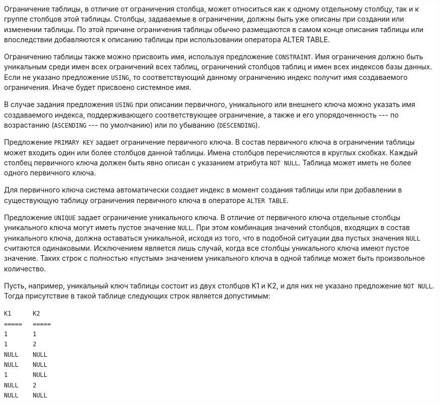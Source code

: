 Ограничение таблицы, в отличие от ограничения столбца, может относиться
как к одному отдельному столбцу, так и к группе столбцов этой таблицы.
Столбцы, задаваемые в ограничении, должны быть уже описаны при создании
или изменении таблицы. По этой причине ограничения таблицы обычно
размещаются в самом конце описания таблицы или впоследствии добавляются
к описанию таблицы при использовании оператора ALTER TABLE.

Ограничению таблицы также можно присвоить имя, используя предложение
`CONSTRAINT`. Имя ограничения должно быть уникальным среди имен всех
ограничений всех таблиц, ограничений столбцов таблиц и имен всех
индексов базы данных. Если не указано предложение `USING`, то
соответствующий данному ограничению индекс получит имя создаваемого
ограничения. Иначе будет присвоено системное имя.

В случае задания предложения `USING` при описании первичного,
уникального или внешнего ключа можно указать имя создаваемого индекса,
поддерживающего соответствующее ограничение, а также и его
упорядоченность --- по возрастанию (`ASCENDING` --- по умолчанию) или по
убыванию (`DESCENDING`).

Предложение `PRIMARY KEY` задает ограничение первичного ключа. В состав
первичного ключа в ограничении таблицы может входить один или более
столбцов данной таблицы. Имена столбцов перечисляются в круглых скобках.
Каждый столбец первичного ключа должен быть явно описан с указанием
атрибута `NOT NULL`. Таблица может иметь не более одного первичного
ключа.

Для первичного ключа система автоматически создает индекс в момент
создания таблицы или при добавлении в существующую таблицу ограничения
первичного ключа в операторе `ALTER TABLE`.

Предложение `UNIQUE` задает ограничение уникального ключа. В отличие от
первичного ключа отдельные столбцы уникального ключа могут иметь пустое
значение `NULL`. При этом комбинация значений столбцов, входящих в
состав уникального ключа, должна оставаться уникальной, исходя из того,
что в подобной ситуации два пустых значения `NULL` считаются
одинаковыми. Исключением является лишь случай, когда все столбцы
уникального ключа имеют пустое значение. Таких строк с полностью
«пустым» значением уникального ключа в одной таблице может быть
произвольное количество.

Пусть, например, уникальный ключ таблицы состоит из двух столбцов K1 и
K2, и для них не указано предложение `NOT NULL`. Тогда присутствие в
такой таблице следующих строк является допустимым:

    K1      K2
    =====   =====
    1       1
    1       2
    NULL    NULL
    NULL    NULL
    1       NULL
    NULL    2
    NULL    NULL
